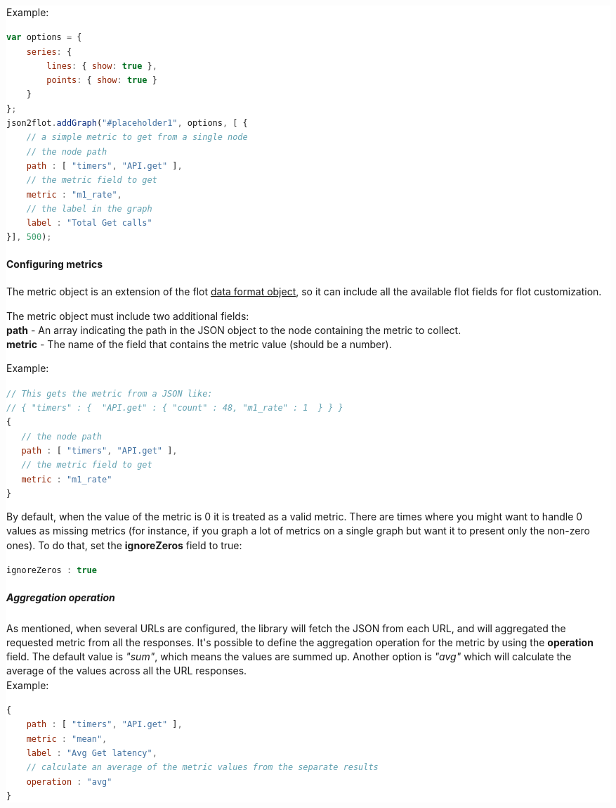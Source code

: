 Example:
```javascript 
var options = {
    series: {
        lines: { show: true },
        points: { show: true }
    }
};
json2flot.addGraph("#placeholder1", options, [ {
	// a simple metric to get from a single node
	// the node path
	path : [ "timers", "API.get" ],
	// the metric field to get
	metric : "m1_rate",
	// the label in the graph
	label : "Total Get calls"
}], 500);
```
#### Configuring metrics
The metric object is an extension of the flot [data format object](https://github.com/flot/flot/blob/master/API.md#data-format), so it can include all the available flot fields for flot customization.

The metric object must include two additional fields:   
**path** - An array indicating the path in the JSON object to the node containing the metric to collect.   
**metric** - The name of the field that contains the metric value (should be a number). 

 Example:
 ```javascript
 // This gets the metric from a JSON like: 
 // { "timers" : {  "API.get" : { "count" : 48, "m1_rate" : 1  } } }
{
	// the node path
	path : [ "timers", "API.get" ],
	// the metric field to get
	metric : "m1_rate"
}
```
By default, when the value of the metric is 0 it is treated as a valid metric. There are times where you might want to handle 0 values as missing metrics (for instance, if you graph a lot of metrics on a single graph but want it to present only the non-zero ones). To do that, set the **ignoreZeros** field to true: 
```javascript
ignoreZeros : true
```
##### Aggregation operation
As mentioned, when several URLs are configured, the library will fetch the JSON from each URL, and will aggregated the requested metric from all the responses. It's possible to define the aggregation operation for the metric by using the **operation** field. The default value is *"sum"*, which means the values are summed up. Another option is *"avg"* which will calculate the average of the values across all the URL responses.   
Example:
```javascript
{
	path : [ "timers", "API.get" ],
	metric : "mean",
	label : "Avg Get latency",
    // calculate an average of the metric values from the separate results
	operation : "avg"
}
```
